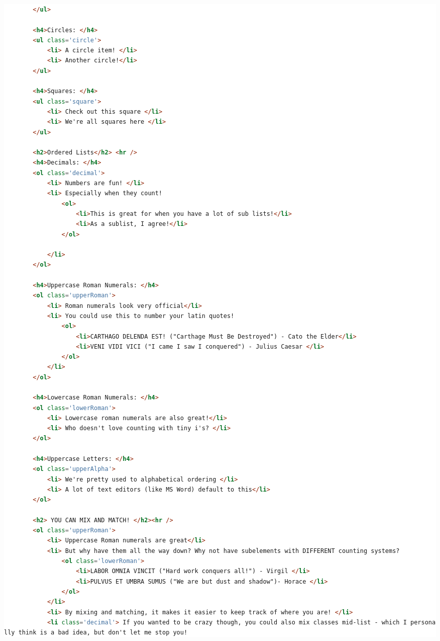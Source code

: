 ```html
        </ul>

        <h4>Circles: </h4>
        <ul class='circle'>
            <li> A circle item! </li>
            <li> Another circle!</li>
        </ul>

        <h4>Squares: </h4>
        <ul class='square'>
            <li> Check out this square </li>
            <li> We're all squares here </li>
        </ul>

        <h2>Ordered Lists</h2> <hr />
        <h4>Decimals: </h4>
        <ol class='decimal'>
            <li> Numbers are fun! </li>
            <li> Especially when they count!
                <ol>
                    <li>This is great for when you have a lot of sub lists!</li>
                    <li>As a sublist, I agree!</li>
                </ol>

            </li>
        </ol>

        <h4>Uppercase Roman Numerals: </h4>
        <ol class='upperRoman'>
            <li> Roman numerals look very official</li>
            <li> You could use this to number your latin quotes!
                <ol>
                    <li>CARTHAGO DELENDA EST! ("Carthage Must Be Destroyed") - Cato the Elder</li>
                    <li>VENI VIDI VICI ("I came I saw I conquered") - Julius Caesar </li>
                </ol>
            </li>
        </ol>

        <h4>Lowercase Roman Numerals: </h4>
        <ol class='lowerRoman'>
            <li> Lowercase roman numerals are also great!</li>
            <li> Who doesn't love counting with tiny i's? </li>
        </ol>

        <h4>Uppercase Letters: </h4>
        <ol class='upperAlpha'>
            <li> We're pretty used to alphabetical ordering </li>
            <li> A lot of text editors (like MS Word) default to this</li>
        </ol>

        <h2> YOU CAN MIX AND MATCH! </h2><hr />
        <ol class='upperRoman'>
            <li> Uppercase Roman numerals are great</li>
            <li> But why have them all the way down? Why not have subelements with DIFFERENT counting systems?
                <ol class='lowerRoman'>
                    <li>LABOR OMNIA VINCIT ("Hard work conquers all!") - Virgil </li>
                    <li>PULVUS ET UMBRA SUMUS ("We are but dust and shadow")- Horace </li>
                </ol>
            </li>
            <li> By mixing and matching, it makes it easier to keep track of where you are! </li>
            <li class='decimal'> If you wanted to be crazy though, you could also mix classes mid-list - which I personally think is a bad idea, but don't let me stop you!
```
